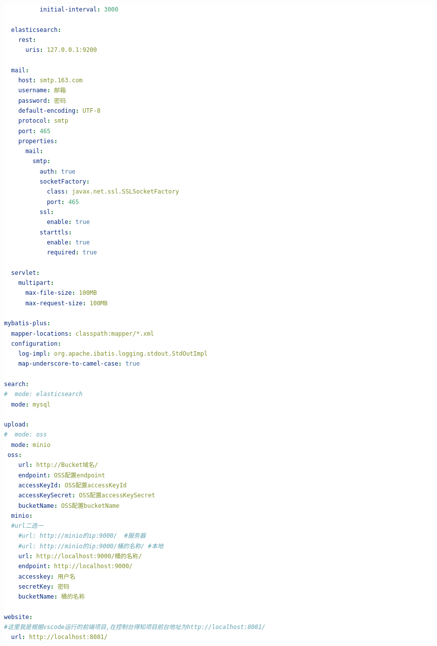    ```yml
             initial-interval: 3000
   
     elasticsearch:
       rest:
         uris: 127.0.0.1:9200
   
     mail:
       host: smtp.163.com
       username: 邮箱
       password: 密码
       default-encoding: UTF-8
       protocol: smtp
       port: 465
       properties:
         mail:
           smtp:
             auth: true
             socketFactory:
               class: javax.net.ssl.SSLSocketFactory
               port: 465
             ssl:
               enable: true
             starttls:
               enable: true
               required: true
   
     servlet:
       multipart:
         max-file-size: 100MB
         max-request-size: 100MB
   
   mybatis-plus:
     mapper-locations: classpath:mapper/*.xml
     configuration:
       log-impl: org.apache.ibatis.logging.stdout.StdOutImpl
       map-underscore-to-camel-case: true
   
   search:
   #  mode: elasticsearch
     mode: mysql
   
   upload:
   #  mode: oss
     mode: minio
    oss:
       url: http://Bucket域名/
       endpoint: OSS配置endpoint
       accessKeyId: OSS配置accessKeyId
       accessKeySecret: OSS配置accessKeySecret
       bucketName: OSS配置bucketName
     minio:
     #url二选一
       #url: http://minio的ip:9000/  #服务器
       #url: http://minio的ip:9000/桶的名称/ #本地
       url: http://localhost:9000/桶的名称/
       endpoint: http://localhost:9000/
       accesskey: 用户名
       secretKey: 密码
       bucketName: 桶的名称
   
   website:
   #这里我是根据vscode运行的前端项目,在控制台得知项目前台地址为http://localhost:8081/
     url: http://localhost:8081/
   ```